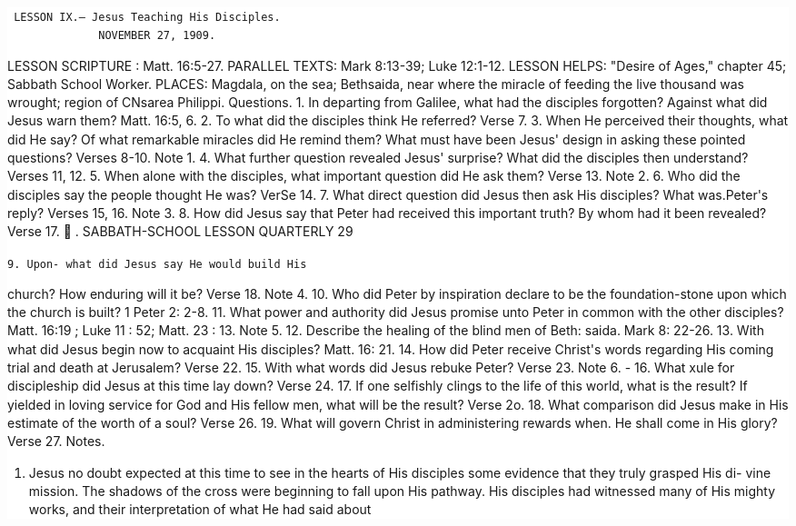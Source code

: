      LESSON IX.— Jesus Teaching His Disciples.
                  NOVEMBER 27, 1909.
   LESSON SCRIPTURE : Matt. 16:5-27.
   PARALLEL TEXTS: Mark 8:13-39; Luke 12:1-12.
   LESSON HELPS: "Desire of Ages," chapter 45; Sabbath
School Worker.
   PLACES: Magdala, on the sea; Bethsaida, near where the
miracle of feeding the live thousand was wrought; region of
CNsarea Philippi.
                        Questions.
    1. In departing from Galilee, what had the disciples
forgotten? Against what did Jesus warn them? Matt.
16:5, 6.
    2. To what did the disciples think He referred?
Verse 7.
    3. When He perceived their thoughts, what did He
say? Of what remarkable miracles did He remind them?
What must have been Jesus' design in asking these
pointed questions? Verses 8-10. Note 1.
    4. What further question revealed Jesus' surprise?
What did the disciples then understand? Verses 11, 12.
    5. When alone with the disciples, what important
question did He ask them? Verse 13. Note 2.
    6. Who did the disciples say the people thought
He was? VerSe 14.
    7. What direct question did Jesus then ask His
disciples? What was.Peter's reply? Verses 15, 16.
Note 3.
    8. How did Jesus say that Peter had received this
important truth? By whom had it been revealed? Verse
17.
          . SABBATH-SCHOOL LESSON QUARTERLY                      29

    9. Upon- what did Jesus say He would build His
church? How enduring will it be? Verse 18. Note 4.
  10. Who did Peter by inspiration declare to be the
foundation-stone upon which the church is built?
1 Peter 2: 2-8.
  11. What power and authority did Jesus promise
unto Peter in common with the other disciples? Matt.
16:19 ; Luke 11 : 52; Matt. 23 : 13. Note 5.
  12. Describe the healing of the blind men of Beth:
saida. Mark 8: 22-26.
  13. With what did Jesus begin now to acquaint His
disciples? Matt. 16: 21.
  14. How did Peter receive Christ's words regarding
His coming trial and death at Jerusalem? Verse 22.
  15. With what words did Jesus rebuke Peter? Verse
23. Note 6. -
  16. What xule for discipleship did Jesus at this time
lay down? Verse 24.
  17. If one selfishly clings to the life of this world,
what is the result? If yielded in loving service for God
and His fellow men, what will be the result? Verse 2o.
  18. What comparison did Jesus make in His estimate
of the worth of a soul? Verse 26.
  19. What will govern Christ in administering rewards
when. He shall come in His glory? Verse 27.
                              Notes.
   1. Jesus no doubt expected at this time to see in the hearts
of His disciples some evidence that they truly grasped His di-
vine mission. The shadows of the cross were beginning to fall
upon His pathway. His disciples had witnessed many of His
mighty works, and their interpretation of what He had said about
